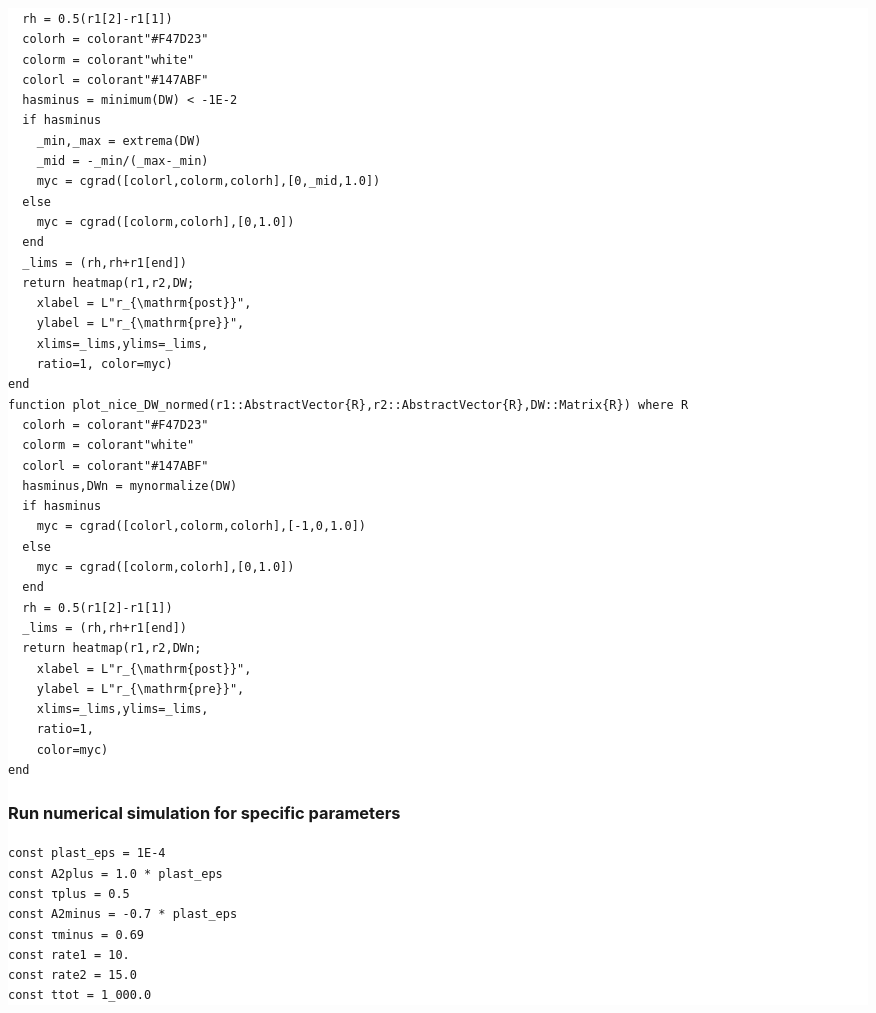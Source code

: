 ````@example plasticity_STDP
  rh = 0.5(r1[2]-r1[1])
  colorh = colorant"#F47D23"
  colorm = colorant"white"
  colorl = colorant"#147ABF"
  hasminus = minimum(DW) < -1E-2
  if hasminus
    _min,_max = extrema(DW)
    _mid = -_min/(_max-_min)
    myc = cgrad([colorl,colorm,colorh],[0,_mid,1.0])
  else
    myc = cgrad([colorm,colorh],[0,1.0])
  end
  _lims = (rh,rh+r1[end])
  return heatmap(r1,r2,DW;
    xlabel = L"r_{\mathrm{post}}",
    ylabel = L"r_{\mathrm{pre}}",
    xlims=_lims,ylims=_lims,
    ratio=1, color=myc)
end
function plot_nice_DW_normed(r1::AbstractVector{R},r2::AbstractVector{R},DW::Matrix{R}) where R
  colorh = colorant"#F47D23"
  colorm = colorant"white"
  colorl = colorant"#147ABF"
  hasminus,DWn = mynormalize(DW)
  if hasminus
    myc = cgrad([colorl,colorm,colorh],[-1,0,1.0])
  else
    myc = cgrad([colorm,colorh],[0,1.0])
  end
  rh = 0.5(r1[2]-r1[1])
  _lims = (rh,rh+r1[end])
  return heatmap(r1,r2,DWn;
    xlabel = L"r_{\mathrm{post}}",
    ylabel = L"r_{\mathrm{pre}}",
    xlims=_lims,ylims=_lims,
    ratio=1,
    color=myc)
end
````

###  Run numerical simulation for specific parameters

````@example plasticity_STDP
const plast_eps = 1E-4
const A2plus = 1.0 * plast_eps
const τplus = 0.5
const A2minus = -0.7 * plast_eps
const τminus = 0.69
const rate1 = 10.
const rate2 = 15.0
const ttot = 1_000.0
````
